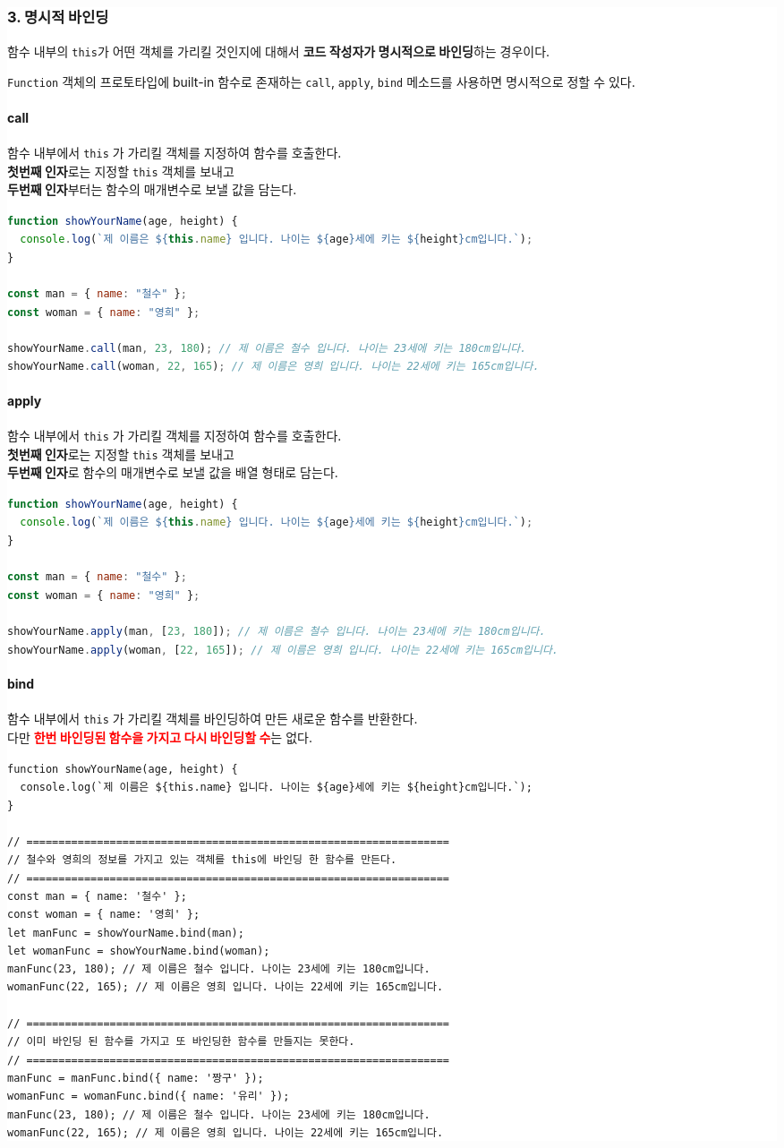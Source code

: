 
### 3. 명시적 바인딩
함수 내부의 `this`가 어떤 객체를 가리킬 것인지에 대해서 **코드 작성자가 명시적으로 바인딩**하는 경우이다.  

`Function` 객체의 프로토타입에 built-in 함수로 존재하는 `call`, `apply`, `bind` 메소드를 사용하면 명시적으로 정할 수 있다.

#### call 
함수 내부에서 `this` 가 가리킬 객체를 지정하여 함수를 호출한다.  
<b>첫번째 인자</b>로는 지정할 `this` 객체를 보내고  
<b>두번째 인자</b>부터는 함수의 매개변수로 보낼 값을 담는다.  

```js
function showYourName(age, height) {
  console.log(`제 이름은 ${this.name} 입니다. 나이는 ${age}세에 키는 ${height}cm입니다.`);
}

const man = { name: "철수" };
const woman = { name: "영희" };

showYourName.call(man, 23, 180); // 제 이름은 철수 입니다. 나이는 23세에 키는 180cm입니다.
showYourName.call(woman, 22, 165); // 제 이름은 영희 입니다. 나이는 22세에 키는 165cm입니다.
```

#### apply
함수 내부에서 `this` 가 가리킬 객체를 지정하여 함수를 호출한다.  
<b>첫번째 인자</b>로는 지정할 `this` 객체를 보내고  
<b>두번째 인자</b>로 함수의 매개변수로 보낼 값을 배열 형태로 담는다.  

```js
function showYourName(age, height) {
  console.log(`제 이름은 ${this.name} 입니다. 나이는 ${age}세에 키는 ${height}cm입니다.`);
}

const man = { name: "철수" };
const woman = { name: "영희" };

showYourName.apply(man, [23, 180]); // 제 이름은 철수 입니다. 나이는 23세에 키는 180cm입니다.
showYourName.apply(woman, [22, 165]); // 제 이름은 영희 입니다. 나이는 22세에 키는 165cm입니다.
```

#### bind
함수 내부에서 `this` 가 가리킬 객체를 바인딩하여 만든 새로운 함수를 반환한다.  
다만 <b style="color: red">**한번 바인딩된 함수을 가지고 다시 바인딩할 수**</b>는 없다.  

```js{10-11, 20-21}
function showYourName(age, height) {
  console.log(`제 이름은 ${this.name} 입니다. 나이는 ${age}세에 키는 ${height}cm입니다.`);
}

// ==================================================================
// 철수와 영희의 정보를 가지고 있는 객체를 this에 바인딩 한 함수를 만든다.
// ==================================================================
const man = { name: '철수' };
const woman = { name: '영희' };
let manFunc = showYourName.bind(man);
let womanFunc = showYourName.bind(woman);
manFunc(23, 180); // 제 이름은 철수 입니다. 나이는 23세에 키는 180cm입니다.
womanFunc(22, 165); // 제 이름은 영희 입니다. 나이는 22세에 키는 165cm입니다.

// ==================================================================
// 이미 바인딩 된 함수를 가지고 또 바인딩한 함수를 만들지는 못한다.
// ==================================================================
manFunc = manFunc.bind({ name: '짱구' });
womanFunc = womanFunc.bind({ name: '유리' });
manFunc(23, 180); // 제 이름은 철수 입니다. 나이는 23세에 키는 180cm입니다.
womanFunc(22, 165); // 제 이름은 영희 입니다. 나이는 22세에 키는 165cm입니다.
```